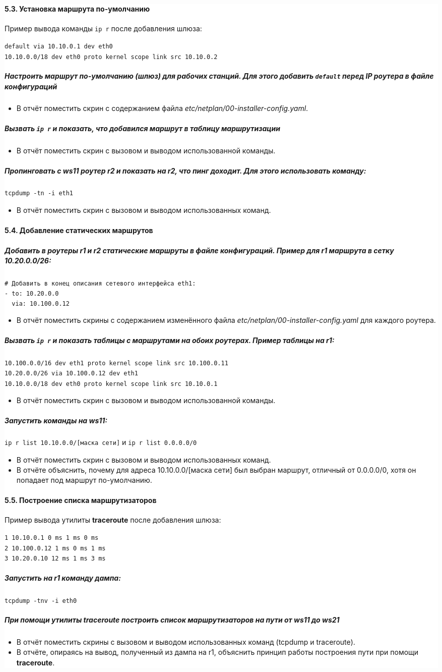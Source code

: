 #### 5.3. Установка маршрута по-умолчанию
Пример вывода команды `ip r` после добавления шлюза:
```
default via 10.10.0.1 dev eth0
10.10.0.0/18 dev eth0 proto kernel scope link src 10.10.0.2
```
##### Настроить маршрут по-умолчанию (шлюз) для рабочих станций. Для этого добавить `default` перед IP роутера в файле конфигураций
- В отчёт поместить скрин с содержанием файла *etc/netplan/00-installer-config.yaml*.
##### Вызвать `ip r` и показать, что добавился маршрут в таблицу маршрутизации
- В отчёт поместить скрин с вызовом и выводом использованной команды.
##### Пропинговать с ws11 роутер r2 и показать на r2, что пинг доходит. Для этого использовать команду:
`tcpdump -tn -i eth1`
- В отчёт поместить скрин с вызовом и выводом использованных команд.

#### 5.4. Добавление статических маршрутов
##### Добавить в роутеры r1 и r2 статические маршруты в файле конфигураций. Пример для r1 маршрута в сетку 10.20.0.0/26:
```shell
# Добавить в конец описания сетевого интерфейса eth1:
- to: 10.20.0.0
  via: 10.100.0.12
```
- В отчёт поместить скрины с содержанием изменённого файла *etc/netplan/00-installer-config.yaml* для каждого роутера.
##### Вызвать `ip r` и показать таблицы с маршрутами на обоих роутерах. Пример таблицы на r1:
```
10.100.0.0/16 dev eth1 proto kernel scope link src 10.100.0.11
10.20.0.0/26 via 10.100.0.12 dev eth1
10.10.0.0/18 dev eth0 proto kernel scope link src 10.10.0.1
```
- В отчёт поместить скрин с вызовом и выводом использованной команды.
##### Запустить команды на ws11:
`ip r list 10.10.0.0/[маска сети]` и `ip r list 0.0.0.0/0`
- В отчёт поместить скрин с вызовом и выводом использованных команд.
- В отчёте объяснить, почему для адреса 10.10.0.0/\[маска сети\] был выбран маршрут, отличный от 0.0.0.0/0, хотя он попадает под маршрут по-умолчанию.

#### 5.5. Построение списка маршрутизаторов
Пример вывода утилиты **traceroute** после добавления шлюза:
```
1 10.10.0.1 0 ms 1 ms 0 ms
2 10.100.0.12 1 ms 0 ms 1 ms
3 10.20.0.10 12 ms 1 ms 3 ms
```
##### Запустить на r1 команду дампа:
`tcpdump -tnv -i eth0`
##### При помощи утилиты **traceroute** построить список маршрутизаторов на пути от ws11 до ws21
- В отчёт поместить скрины с вызовом и выводом использованных команд (tcpdump и traceroute).
- В отчёте, опираясь на вывод, полученный из дампа на r1, объяснить принцип работы построения пути при помощи **traceroute**.

